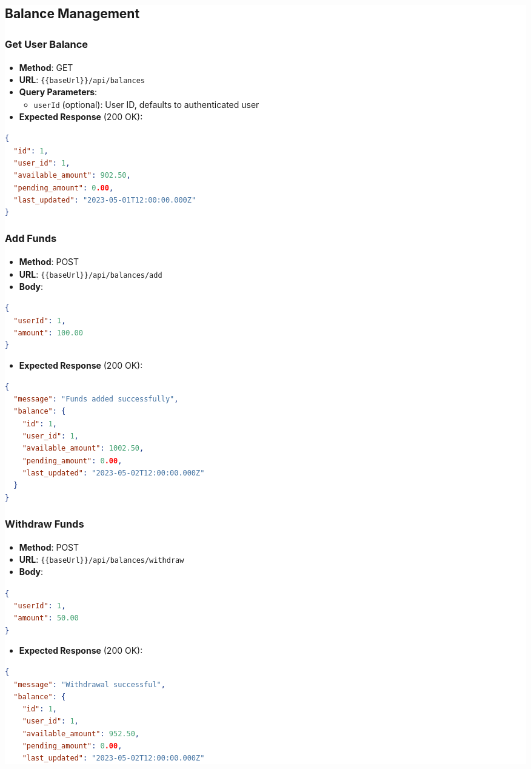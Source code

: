 ## Balance Management

### Get User Balance

- **Method**: GET
- **URL**: `{{baseUrl}}/api/balances`
- **Query Parameters**:
  - `userId` (optional): User ID, defaults to authenticated user
- **Expected Response** (200 OK):
```json
{
  "id": 1,
  "user_id": 1,
  "available_amount": 902.50,
  "pending_amount": 0.00,
  "last_updated": "2023-05-01T12:00:00.000Z"
}
```

### Add Funds

- **Method**: POST
- **URL**: `{{baseUrl}}/api/balances/add`
- **Body**:
```json
{
  "userId": 1,
  "amount": 100.00
}
```
- **Expected Response** (200 OK):
```json
{
  "message": "Funds added successfully",
  "balance": {
    "id": 1,
    "user_id": 1,
    "available_amount": 1002.50,
    "pending_amount": 0.00,
    "last_updated": "2023-05-02T12:00:00.000Z"
  }
}
```

### Withdraw Funds

- **Method**: POST
- **URL**: `{{baseUrl}}/api/balances/withdraw`
- **Body**:
```json
{
  "userId": 1,
  "amount": 50.00
}
```
- **Expected Response** (200 OK):
```json
{
  "message": "Withdrawal successful",
  "balance": {
    "id": 1,
    "user_id": 1,
    "available_amount": 952.50,
    "pending_amount": 0.00,
    "last_updated": "2023-05-02T12:00:00.000Z"
```